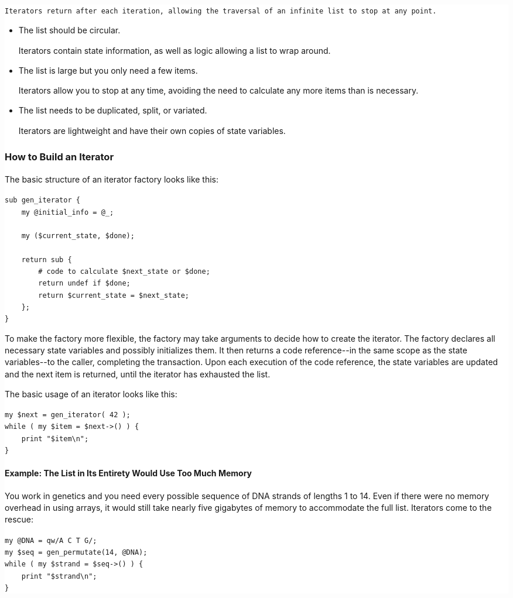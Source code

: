     Iterators return after each iteration, allowing the traversal of an infinite list to stop at any point.

-   The list should be circular.

    Iterators contain state information, as well as logic allowing a list to wrap around.

-   The list is large but you only need a few items.

    Iterators allow you to stop at any time, avoiding the need to calculate any more items than is necessary.

-   The list needs to be duplicated, split, or variated.

    Iterators are lightweight and have their own copies of state variables.

### How to Build an Iterator

The basic structure of an iterator factory looks like this:

    sub gen_iterator {
        my @initial_info = @_;

        my ($current_state, $done);

        return sub {
            # code to calculate $next_state or $done;
            return undef if $done;
            return $current_state = $next_state;   
        };
    }

To make the factory more flexible, the factory may take arguments to decide how to create the iterator. The factory declares all necessary state variables and possibly initializes them. It then returns a code reference--in the same scope as the state variables--to the caller, completing the transaction. Upon each execution of the code reference, the state variables are updated and the next item is returned, until the iterator has exhausted the list.

The basic usage of an iterator looks like this:

    my $next = gen_iterator( 42 );
    while ( my $item = $next->() ) {
        print "$item\n";
    }

#### Example: The List in Its Entirety Would Use Too Much Memory

You work in genetics and you need every possible sequence of DNA strands of lengths 1 to 14. Even if there were no memory overhead in using arrays, it would still take nearly five gigabytes of memory to accommodate the full list. Iterators come to the rescue:

    my @DNA = qw/A C T G/;
    my $seq = gen_permutate(14, @DNA);
    while ( my $strand = $seq->() ) {
        print "$strand\n";
    }
